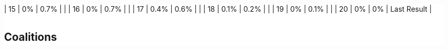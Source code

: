 | 15 | 0% | 0.7% |  |
| 16 | 0% | 0.7% |  |
| 17 | 0.4% | 0.6% |  |
| 18 | 0.1% | 0.2% |  |
| 19 | 0% | 0.1% |  |
| 20 | 0% | 0% | Last Result |


## Coalitions
